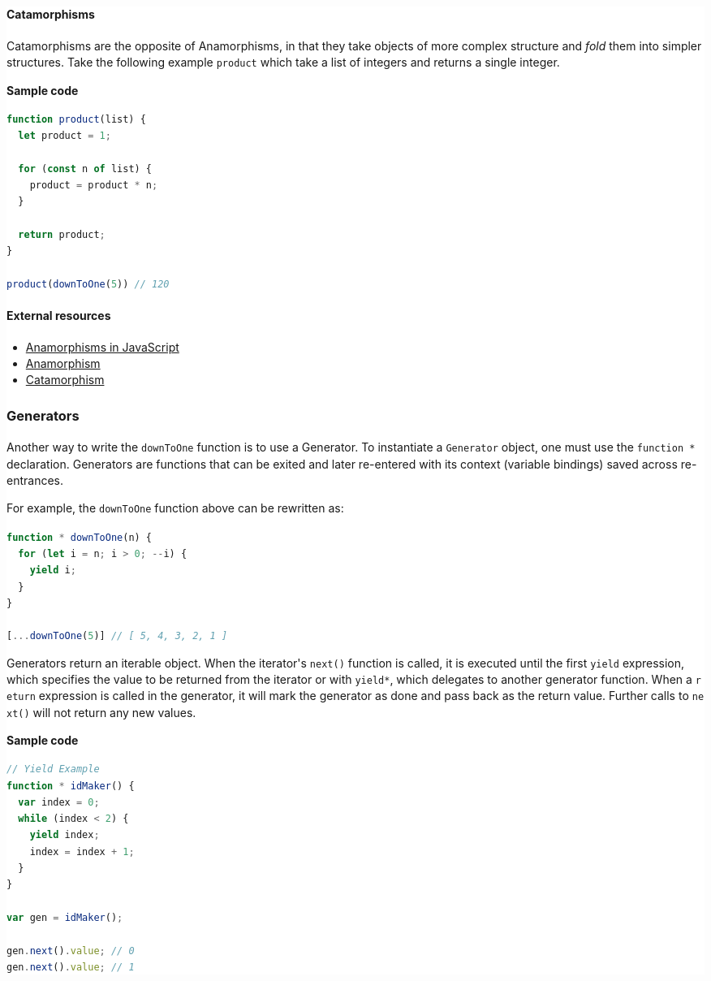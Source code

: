 #### Catamorphisms

Catamorphisms are the opposite of Anamorphisms, in that they take objects of more complex structure and *fold* them into simpler structures. Take the following example `product` which take a list of integers and returns a single integer.

**Sample code**

```js
function product(list) {
  let product = 1;

  for (const n of list) {
    product = product * n;
  }

  return product;
}

product(downToOne(5)) // 120
```

#### External resources

* [Anamorphisms in JavaScript](http://raganwald.com/2016/11/30/anamorphisms-in-javascript.html)
* [Anamorphism](https://en.wikipedia.org/wiki/Anamorphism)
* [Catamorphism](https://en.wikipedia.org/wiki/Catamorphism)

### Generators

Another way to write the `downToOne` function is to use a Generator. To instantiate a `Generator` object, one must use the `function *` declaration. Generators are functions that can be exited and later re-entered with its context (variable bindings) saved across re-entrances.

For example, the `downToOne` function above can be rewritten as:

```js
function * downToOne(n) {
  for (let i = n; i > 0; --i) {
    yield i;
  }
}

[...downToOne(5)] // [ 5, 4, 3, 2, 1 ]
```

Generators return an iterable object. When the iterator's `next()` function is called, it is executed until the first `yield` expression, which specifies the value to be returned from the iterator or with `yield*`, which delegates to another generator function. When a `return` expression is called in the generator, it will mark the generator as done and pass back as the return value. Further calls to `next()` will not return any new values.

**Sample code**

```js
// Yield Example
function * idMaker() {
  var index = 0;
  while (index < 2) {
    yield index;
    index = index + 1;
  }
}

var gen = idMaker();

gen.next().value; // 0
gen.next().value; // 1
```